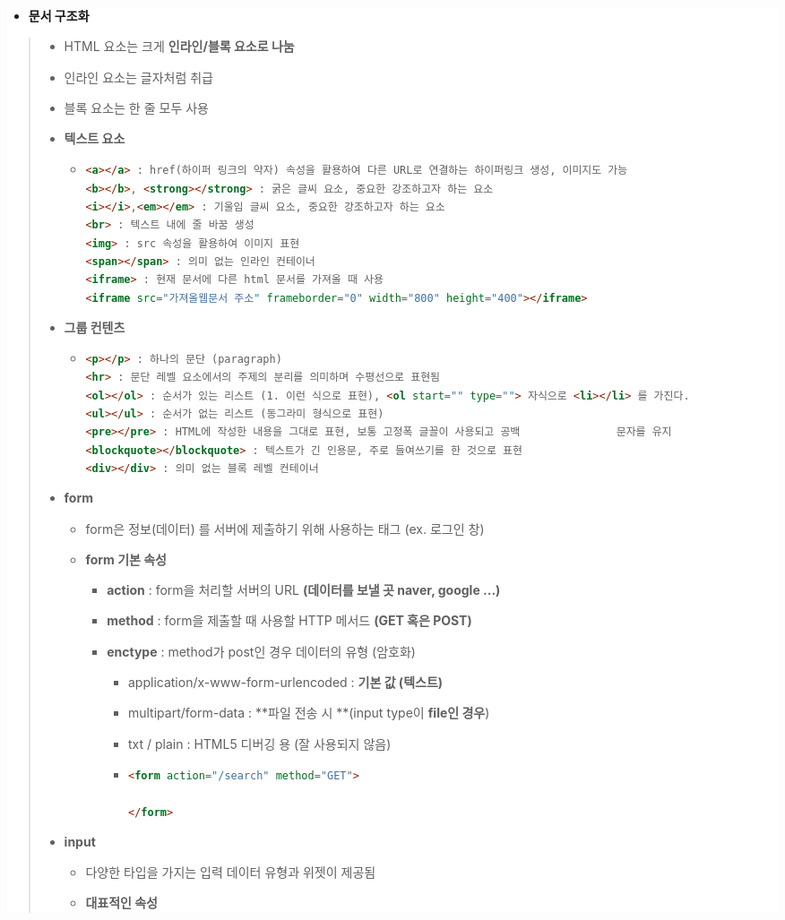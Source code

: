 

- **문서 구조화**

> - HTML 요소는 크게 **인라인/블록 요소로 나눔**
>
> - 인라인 요소는 글자처럼 취급
>
> - 블록 요소는 한 줄 모두 사용
>
> - **텍스트 요소**
>
>   - ```html
>     <a></a> : href(하이퍼 링크의 약자) 속성을 활용하여 다른 URL로 연결하는 하이퍼링크 생성, 이미지도 가능
>     <b></b>, <strong></strong> : 굵은 글씨 요소, 중요한 강조하고자 하는 요소
>     <i></i>,<em></em> : 기울임 글씨 요소, 중요한 강조하고자 하는 요소
>     <br> : 텍스트 내에 줄 바꿈 생성
>     <img> : src 속성을 활용하여 이미지 표현
>     <span></span> : 의미 없는 인라인 컨테이너
>     <iframe> : 현재 문서에 다른 html 문서를 가져올 때 사용
>     <iframe src="가져올웹문서 주소" frameborder="0" width="800" height="400"></iframe>
>     ```
>
> - **그룹 컨텐츠**
>
>   - ```html
>     <p></p> : 하나의 문단 (paragraph)
>     <hr> : 문단 레벨 요소에서의 주제의 분리를 의미하며 수평선으로 표현됨
>     <ol></ol> : 순서가 있는 리스트 (1. 이런 식으로 표현), <ol start="" type=""> 자식으로 <li></li> 를 가진다.
>     <ul></ul> : 순서가 없는 리스트 (동그라미 형식으로 표현)
>     <pre></pre> : HTML에 작성한 내용을 그대로 표현, 보통 고정폭 글꼴이 사용되고 공백               문자를 유지
>     <blockquote></blockquote> : 텍스트가 긴 인용문, 주로 들여쓰기를 한 것으로 표현
>     <div></div> : 의미 없는 블록 레벨 컨테이너
>     ```
>
> - **form**
>
>   - form은 정보(데이터) 를 서버에 제출하기 위해 사용하는 태그 (ex. 로그인 창)
>
>   - **form 기본 속성**
>
>     - **action** : form을 처리할 서버의 URL **(데이터를 보낼 곳 naver, google ...)**
>
>     - **method** : form을 제출할 때 사용할 HTTP 메서드 **(GET 혹은 POST)**
>
>     - **enctype** : method가 post인 경우 데이터의 유형 (암호화)
>
>       - application/x-www-form-urlencoded : **기본 값 (텍스트)**
>
>       - multipart/form-data : **파일 전송 시 **(input type이 **file인 경우**)
>
>       - txt / plain : HTML5 디버깅 용 (잘 사용되지 않음)
>
>       - ```html
>         <form action="/search" method="GET">
>                   
>         </form>
>         ```
>
> - **input**
>
>   - 다양한 타입을 가지는 입력 데이터 유형과 위젯이 제공됨
>
>   - **대표적인 속성**